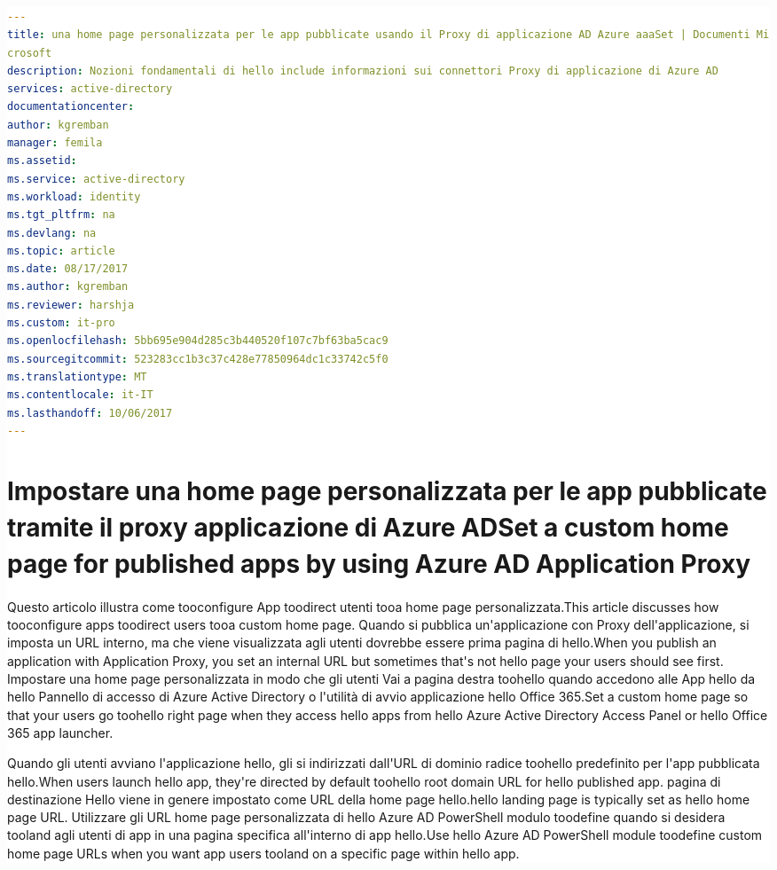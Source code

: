 ```yaml
---
title: una home page personalizzata per le app pubblicate usando il Proxy di applicazione AD Azure aaaSet | Documenti Microsoft
description: Nozioni fondamentali di hello include informazioni sui connettori Proxy di applicazione di Azure AD
services: active-directory
documentationcenter: 
author: kgremban
manager: femila
ms.assetid: 
ms.service: active-directory
ms.workload: identity
ms.tgt_pltfrm: na
ms.devlang: na
ms.topic: article
ms.date: 08/17/2017
ms.author: kgremban
ms.reviewer: harshja
ms.custom: it-pro
ms.openlocfilehash: 5bb695e904d285c3b440520f107c7bf63ba5cac9
ms.sourcegitcommit: 523283cc1b3c37c428e77850964dc1c33742c5f0
ms.translationtype: MT
ms.contentlocale: it-IT
ms.lasthandoff: 10/06/2017
---
```

# <a name="set-a-custom-home-page-for-published-apps-by-using-azure-ad-application-proxy"></a><span data-ttu-id="f487c-103">Impostare una home page personalizzata per le app pubblicate tramite il proxy applicazione di Azure AD</span><span class="sxs-lookup"><span data-stu-id="f487c-103">Set a custom home page for published apps by using Azure AD Application Proxy</span></span>

<span data-ttu-id="f487c-104">Questo articolo illustra come tooconfigure App toodirect utenti tooa home page personalizzata.</span><span class="sxs-lookup"><span data-stu-id="f487c-104">This article discusses how tooconfigure apps toodirect users tooa custom home page.</span></span> <span data-ttu-id="f487c-105">Quando si pubblica un'applicazione con Proxy dell'applicazione, si imposta un URL interno, ma che viene visualizzata agli utenti dovrebbe essere prima pagina di hello.</span><span class="sxs-lookup"><span data-stu-id="f487c-105">When you publish an application with Application Proxy, you set an internal URL but sometimes that's not hello page your users should see first.</span></span> <span data-ttu-id="f487c-106">Impostare una home page personalizzata in modo che gli utenti Vai a pagina destra toohello quando accedono alle App hello da hello Pannello di accesso di Azure Active Directory o l'utilità di avvio applicazione hello Office 365.</span><span class="sxs-lookup"><span data-stu-id="f487c-106">Set a custom home page so that your users go toohello right page when they access hello apps from hello Azure Active Directory Access Panel or hello Office 365 app launcher.</span></span>

<span data-ttu-id="f487c-107">Quando gli utenti avviano l'applicazione hello, gli si indirizzati dall'URL di dominio radice toohello predefinito per l'app pubblicata hello.</span><span class="sxs-lookup"><span data-stu-id="f487c-107">When users launch hello app, they're directed by default toohello root domain URL for hello published app.</span></span> <span data-ttu-id="f487c-108">pagina di destinazione Hello viene in genere impostato come URL della home page hello.</span><span class="sxs-lookup"><span data-stu-id="f487c-108">hello landing page is typically set as hello home page URL.</span></span> <span data-ttu-id="f487c-109">Utilizzare gli URL home page personalizzata di hello Azure AD PowerShell modulo toodefine quando si desidera tooland agli utenti di app in una pagina specifica all'interno di app hello.</span><span class="sxs-lookup"><span data-stu-id="f487c-109">Use hello Azure AD PowerShell module toodefine custom home page URLs when you want app users tooland on a specific page within hello app.</span></span> 
